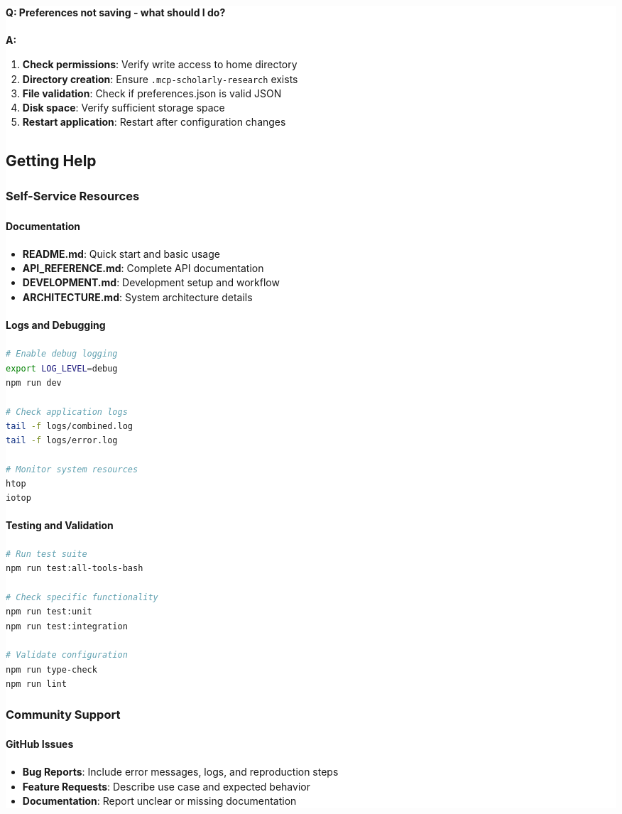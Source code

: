 #### **Q: Preferences not saving - what should I do?**

**A:** 
1. **Check permissions**: Verify write access to home directory
2. **Directory creation**: Ensure `.mcp-scholarly-research` exists
3. **File validation**: Check if preferences.json is valid JSON
4. **Disk space**: Verify sufficient storage space
5. **Restart application**: Restart after configuration changes

## Getting Help

### **Self-Service Resources**

#### **Documentation**
- **README.md**: Quick start and basic usage
- **API_REFERENCE.md**: Complete API documentation
- **DEVELOPMENT.md**: Development setup and workflow
- **ARCHITECTURE.md**: System architecture details

#### **Logs and Debugging**
```bash
# Enable debug logging
export LOG_LEVEL=debug
npm run dev

# Check application logs
tail -f logs/combined.log
tail -f logs/error.log

# Monitor system resources
htop
iotop
```

#### **Testing and Validation**
```bash
# Run test suite
npm run test:all-tools-bash

# Check specific functionality
npm run test:unit
npm run test:integration

# Validate configuration
npm run type-check
npm run lint
```

### **Community Support**

#### **GitHub Issues**
- **Bug Reports**: Include error messages, logs, and reproduction steps
- **Feature Requests**: Describe use case and expected behavior
- **Documentation**: Report unclear or missing documentation
